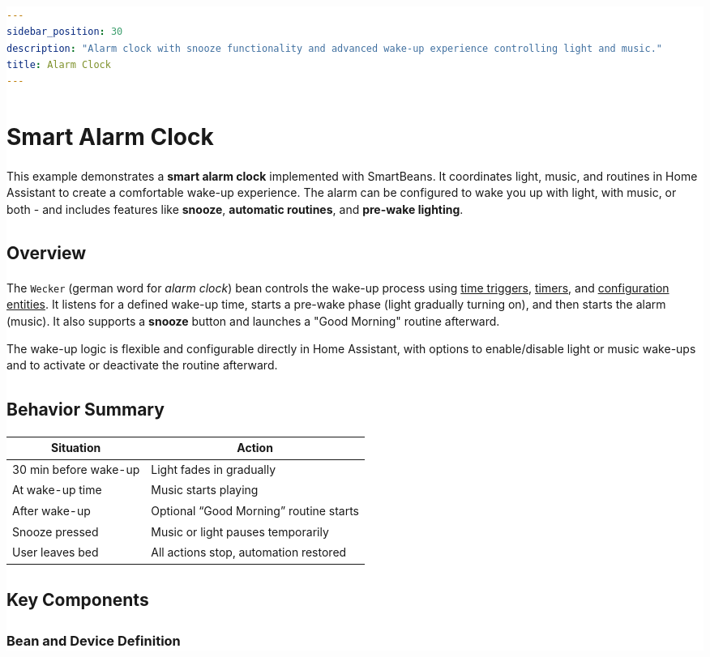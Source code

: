 ```yaml
---
sidebar_position: 30
description: "Alarm clock with snooze functionality and advanced wake-up experience controlling light and music."
title: Alarm Clock
---
```


# Smart Alarm Clock

This example demonstrates a **smart alarm clock** implemented with SmartBeans. It coordinates light, music, and routines 
in Home Assistant to create a comfortable wake-up experience. The alarm can be configured to wake you up with light, 
with music, or both - and includes features like **snooze**, **automatic routines**, and **pre-wake lighting**.

## Overview

The `Wecker` (german word for _alarm clock_) bean  controls the wake-up process using [time triggers](../reference/trigger/time), 
[timers](../basic-concepts/timer), and [configuration entities](../basic-concepts/config). It listens for a defined wake-up
time, starts a pre-wake phase (light gradually turning on), and then starts the alarm (music). It also supports a **snooze** 
button and launches a "Good Morning" routine afterward.

The wake-up logic is flexible and configurable directly in Home Assistant, with options to enable/disable light or music
wake-ups and to activate or deactivate the routine afterward.

## Behavior Summary

| Situation              | Action                                 |
|------------------------|----------------------------------------|
| 30 min before wake-up  | Light fades in gradually               |
| At wake-up time        | Music starts playing                   |
| After wake-up          | Optional “Good Morning” routine starts |
| Snooze pressed         | Music or light pauses temporarily      |
| User leaves bed        | All actions stop, automation restored  |

## Key Components

### Bean and Device Definition
